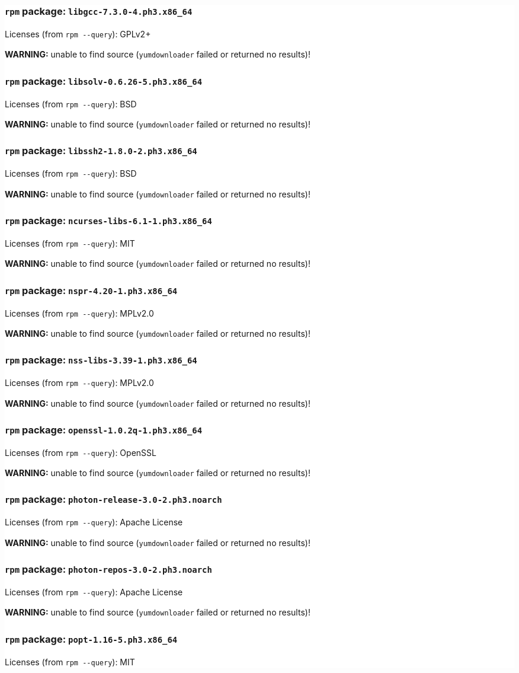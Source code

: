 ### `rpm` package: `libgcc-7.3.0-4.ph3.x86_64`

Licenses (from `rpm --query`): GPLv2+

**WARNING:** unable to find source (`yumdownloader` failed or returned no results)!

### `rpm` package: `libsolv-0.6.26-5.ph3.x86_64`

Licenses (from `rpm --query`): BSD

**WARNING:** unable to find source (`yumdownloader` failed or returned no results)!

### `rpm` package: `libssh2-1.8.0-2.ph3.x86_64`

Licenses (from `rpm --query`): BSD

**WARNING:** unable to find source (`yumdownloader` failed or returned no results)!

### `rpm` package: `ncurses-libs-6.1-1.ph3.x86_64`

Licenses (from `rpm --query`): MIT

**WARNING:** unable to find source (`yumdownloader` failed or returned no results)!

### `rpm` package: `nspr-4.20-1.ph3.x86_64`

Licenses (from `rpm --query`): MPLv2.0

**WARNING:** unable to find source (`yumdownloader` failed or returned no results)!

### `rpm` package: `nss-libs-3.39-1.ph3.x86_64`

Licenses (from `rpm --query`): MPLv2.0

**WARNING:** unable to find source (`yumdownloader` failed or returned no results)!

### `rpm` package: `openssl-1.0.2q-1.ph3.x86_64`

Licenses (from `rpm --query`): OpenSSL

**WARNING:** unable to find source (`yumdownloader` failed or returned no results)!

### `rpm` package: `photon-release-3.0-2.ph3.noarch`

Licenses (from `rpm --query`): Apache License

**WARNING:** unable to find source (`yumdownloader` failed or returned no results)!

### `rpm` package: `photon-repos-3.0-2.ph3.noarch`

Licenses (from `rpm --query`): Apache License

**WARNING:** unable to find source (`yumdownloader` failed or returned no results)!

### `rpm` package: `popt-1.16-5.ph3.x86_64`

Licenses (from `rpm --query`): MIT
